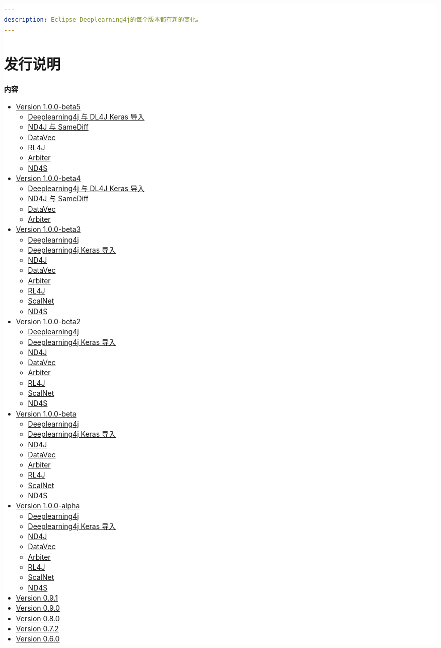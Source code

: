 ```yaml
---
description: Eclipse Deeplearning4j的每个版本都有新的变化。
---
```


# 发行说明

**内容**

* [Version 1.0.0-beta5](fa-xing-shuo-ming.md#1-0-0beta-5-fa-hang-shuo-ming)
  * [Deeplearning4j 与 DL4J Keras 导入](fa-xing-shuo-ming.md#deeplearning-4-j)
  * [ND4J 与 SameDiff](fa-xing-shuo-ming.md#nd-4-jsamediff-gong-neng-he-zeng-qiang)
  * [DataVec](fa-xing-shuo-ming.md#datavec)
  * [RL4J](fa-xing-shuo-ming.md#rl-4-j-gong-neng-he-zeng-qiang)
  * [Arbiter](fa-xing-shuo-ming.md#arbiter)
  * [ND4S](fa-xing-shuo-ming.md#nd-4-s-gong-neng-he-zeng-qiang)
* [Version 1.0.0-beta4](fa-xing-shuo-ming.md#1-0-0beta-4-ban-ben-fa-hang-shuo-ming)
  * [Deeplearning4j 与 DL4J Keras 导入](fa-xing-shuo-ming.md#deeplearning-4-j-1)
  * [ND4J 与 SameDiff](fa-xing-shuo-ming.md#nd-4-j-yu-samediff-1)
  * [DataVec](fa-xing-shuo-ming.md#datavec-1)
  * [Arbiter](fa-xing-shuo-ming.md#arbiter-1)
* [Version 1.0.0-beta3](fa-xing-shuo-ming.md#1-0-0beta-3-ban-ben-fa-hang-shuo-ming)
  * [Deeplearning4j](fa-xing-shuo-ming.md#deeplearning-4-j-2)
  * [Deeplearning4j Keras 导入](fa-xing-shuo-ming.md#deeplearing-4-j-keras-dao-ru)
  * [ND4J](fa-xing-shuo-ming.md#nd-4-j)
  * [DataVec](fa-xing-shuo-ming.md#datavec-2)
  * [Arbiter](fa-xing-shuo-ming.md#arbiter-2)
  * [RL4J](fa-xing-shuo-ming.md#rl-4-j-1)
  * [ScalNet](fa-xing-shuo-ming.md#scalnet)
  * [ND4S](fa-xing-shuo-ming.md#nd-4-s-1)
* [Version 1.0.0-beta2](fa-xing-shuo-ming.md#1-0-0beta-2-ban-ben-fa-hang-shuo-ming)
  * [Deeplearning4j](fa-xing-shuo-ming.md#deeplearning-4-j-3)
  * [Deeplearning4j Keras 导入](fa-xing-shuo-ming.md#deeplearing-4-j-keras-dao-ru-1)
  * [ND4J](fa-xing-shuo-ming.md#nd-4-j-1)
  * [DataVec](fa-xing-shuo-ming.md#datavec-3)
  * [Arbiter](fa-xing-shuo-ming.md#arbiter-3)
  * [RL4J](fa-xing-shuo-ming.md#rl-4-j-2)
  * [ScalNet](fa-xing-shuo-ming.md#scalnet-1)
  * [ND4S](fa-xing-shuo-ming.md#nd-4-s-2)
* [Version 1.0.0-beta](fa-xing-shuo-ming.md#1-0-0beta-ban-ben-fa-hang-shuo-ming)
  * [Deeplearning4j](fa-xing-shuo-ming.md#deeplearning-4-j-4)
  * [Deeplearning4j Keras 导入](fa-xing-shuo-ming.md#deeplearing-4-j-keras-dao-ru-2)
  * [ND4J](fa-xing-shuo-ming.md#nd-4-j-2)
  * [DataVec](fa-xing-shuo-ming.md#datavec-4)
  * [Arbiter](fa-xing-shuo-ming.md#arbiter-4)
  * [RL4J](fa-xing-shuo-ming.md#rl-4-j-3)
  * [ScalNet](fa-xing-shuo-ming.md#scalnet-2)
  * [ND4S](fa-xing-shuo-ming.md#nd-4-s-3)
* [Version 1.0.0-alpha](fa-xing-shuo-ming.md#1-0-0alpha-fa-hang-shuo-ming)
  * [Deeplearning4j](fa-xing-shuo-ming.md#deeplearning-4-j-5)
  * [Deeplearning4j Keras 导入](fa-xing-shuo-ming.md#deeplearing-4-j-keras-dao-ru-3)
  * [ND4J](fa-xing-shuo-ming.md#nd-4-j-3)
  * [DataVec](fa-xing-shuo-ming.md#datavec-5)
  * [Arbiter](fa-xing-shuo-ming.md#arbiter-5)
  * [RL4J](fa-xing-shuo-ming.md#rl-4-j-4)
  * [ScalNet](fa-xing-shuo-ming.md#scalnet-3)
  * [ND4S](fa-xing-shuo-ming.md#nd-4-s-3)
* [Version 0.9.1](fa-xing-shuo-ming.md#0-9-1-ban-ben-fa-hang-shuo-ming)
* [Version 0.9.0](fa-xing-shuo-ming.md#0-9-0-ban-ben-fa-hang-shuo-ming)
* [Version 0.8.0](fa-xing-shuo-ming.md#0-8-0-ban-ben-fa-hang-shuo-ming)
* [Version 0.7.2](fa-xing-shuo-ming.md#0-7-2-ban-ben-fa-hang-shuo-ming)
* [Version 0.6.0](fa-xing-shuo-ming.md#0-6-0-ban-ben-fa-hang-shuo-ming)